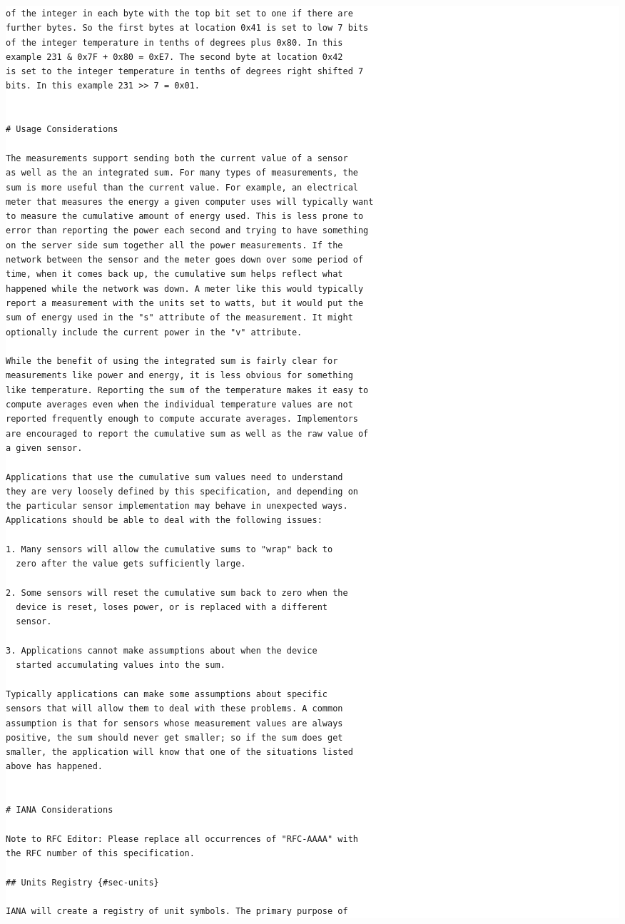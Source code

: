 ~~~~
of the integer in each byte with the top bit set to one if there are
further bytes. So the first bytes at location 0x41 is set to low 7 bits
of the integer temperature in tenths of degrees plus 0x80. In this
example 231 & 0x7F + 0x80 = 0xE7. The second byte at location 0x42
is set to the integer temperature in tenths of degrees right shifted 7
bits. In this example 231 >> 7 = 0x01.


# Usage Considerations

The measurements support sending both the current value of a sensor
as well as the an integrated sum. For many types of measurements, the
sum is more useful than the current value. For example, an electrical
meter that measures the energy a given computer uses will typically want
to measure the cumulative amount of energy used. This is less prone to
error than reporting the power each second and trying to have something
on the server side sum together all the power measurements. If the
network between the sensor and the meter goes down over some period of
time, when it comes back up, the cumulative sum helps reflect what
happened while the network was down. A meter like this would typically
report a measurement with the units set to watts, but it would put the
sum of energy used in the "s" attribute of the measurement. It might
optionally include the current power in the "v" attribute.

While the benefit of using the integrated sum is fairly clear for
measurements like power and energy, it is less obvious for something
like temperature. Reporting the sum of the temperature makes it easy to
compute averages even when the individual temperature values are not
reported frequently enough to compute accurate averages. Implementors
are encouraged to report the cumulative sum as well as the raw value of
a given sensor.

Applications that use the cumulative sum values need to understand
they are very loosely defined by this specification, and depending on
the particular sensor implementation may behave in unexpected ways.
Applications should be able to deal with the following issues:

1. Many sensors will allow the cumulative sums to "wrap" back to
  zero after the value gets sufficiently large.

2. Some sensors will reset the cumulative sum back to zero when the
  device is reset, loses power, or is replaced with a different
  sensor.

3. Applications cannot make assumptions about when the device
  started accumulating values into the sum.

Typically applications can make some assumptions about specific
sensors that will allow them to deal with these problems. A common
assumption is that for sensors whose measurement values are always
positive, the sum should never get smaller; so if the sum does get
smaller, the application will know that one of the situations listed
above has happened.


# IANA Considerations

Note to RFC Editor: Please replace all occurrences of "RFC-AAAA" with
the RFC number of this specification.

## Units Registry {#sec-units}

IANA will create a registry of unit symbols. The primary purpose of
~~~~